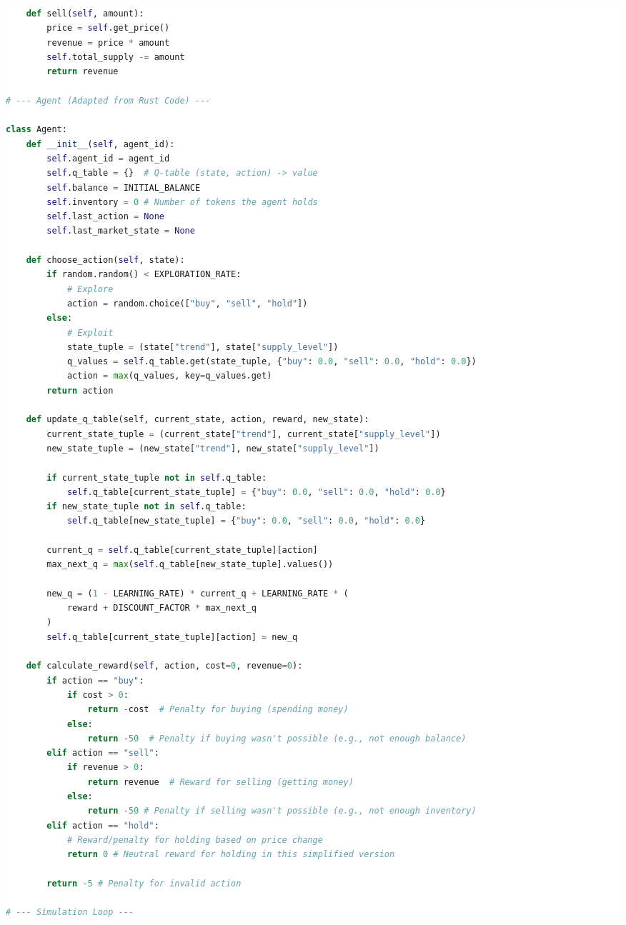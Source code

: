 ```python
    def sell(self, amount):
        price = self.get_price()
        revenue = price * amount
        self.total_supply -= amount
        return revenue

# --- Agent (Adapted from Rust Code) ---

class Agent:
    def __init__(self, agent_id):
        self.agent_id = agent_id
        self.q_table = {}  # Q-table (state, action) -> value
        self.balance = INITIAL_BALANCE
        self.inventory = 0 # Number of tokens the agent holds
        self.last_action = None
        self.last_market_state = None

    def choose_action(self, state):
        if random.random() < EXPLORATION_RATE:
            # Explore
            action = random.choice(["buy", "sell", "hold"])
        else:
            # Exploit
            state_tuple = (state["trend"], state["supply_level"])
            q_values = self.q_table.get(state_tuple, {"buy": 0.0, "sell": 0.0, "hold": 0.0})
            action = max(q_values, key=q_values.get)
        return action

    def update_q_table(self, current_state, action, reward, new_state):
        current_state_tuple = (current_state["trend"], current_state["supply_level"])
        new_state_tuple = (new_state["trend"], new_state["supply_level"])

        if current_state_tuple not in self.q_table:
            self.q_table[current_state_tuple] = {"buy": 0.0, "sell": 0.0, "hold": 0.0}
        if new_state_tuple not in self.q_table:
            self.q_table[new_state_tuple] = {"buy": 0.0, "sell": 0.0, "hold": 0.0}

        current_q = self.q_table[current_state_tuple][action]
        max_next_q = max(self.q_table[new_state_tuple].values())

        new_q = (1 - LEARNING_RATE) * current_q + LEARNING_RATE * (
            reward + DISCOUNT_FACTOR * max_next_q
        )
        self.q_table[current_state_tuple][action] = new_q

    def calculate_reward(self, action, cost=0, revenue=0):
        if action == "buy":
            if cost > 0:
                return -cost  # Penalty for buying (spending money)
            else:
                return -50  # Penalty if buying wasn't possible (e.g., not enough balance)
        elif action == "sell":
            if revenue > 0:
                return revenue  # Reward for selling (getting money)
            else:
                return -50 # Penalty if selling wasn't possible (e.g., not enough inventory)
        elif action == "hold":
            # Reward/penalty for holding based on price change
            return 0 # Neutral reward for holding in this simplified version

        return -5 # Penalty for invalid action

# --- Simulation Loop ---
```